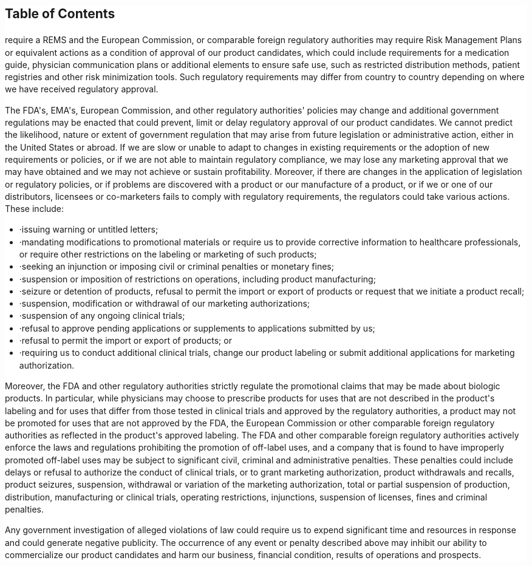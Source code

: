 Table of Contents
-----------------

require a REMS and the European Commission, or comparable foreign regulatory authorities may require Risk Management Plans or equivalent actions as a condition of approval of our product candidates, which could include requirements for a medication guide, physician communication plans or additional elements to ensure safe use, such as restricted distribution methods, patient registries and other risk minimization tools. Such regulatory requirements may differ from country to country depending on where we have received regulatory approval.

The FDA's, EMA's, European Commission, and other regulatory authorities' policies may change and additional government regulations may be enacted that could prevent, limit or delay regulatory approval of our product candidates. We cannot predict the likelihood, nature or extent of government regulation that may arise from future legislation or administrative action, either in the United States or abroad. If we are slow or unable to adapt to changes in existing requirements or the adoption of new requirements or policies, or if we are not able to maintain regulatory compliance, we may lose any marketing approval that we may have obtained and we may not achieve or sustain profitability. Moreover, if there are changes in the application of legislation or regulatory policies, or if problems are discovered with a product or our manufacture of a product, or if we or one of our distributors, licensees or co-marketers fails to comply with regulatory requirements, the regulators could take various actions. These include:

* ·issuing warning or untitled letters;
* ·mandating modifications to promotional materials or require us to provide corrective information to healthcare professionals, or require other restrictions on the labeling or marketing of such products;
* ·seeking an injunction or imposing civil or criminal penalties or monetary fines;
* ·suspension or imposition of restrictions on operations, including product manufacturing;
* ·seizure or detention of products, refusal to permit the import or export of products or request that we initiate a product recall;
* ·suspension, modification or withdrawal of our marketing authorizations;
* ·suspension of any ongoing clinical trials;
* ·refusal to approve pending applications or supplements to applications submitted by us;
* ·refusal to permit the import or export of products; or
* ·requiring us to conduct additional clinical trials, change our product labeling or submit additional applications for marketing authorization.

Moreover, the FDA and other regulatory authorities strictly regulate the promotional claims that may be made about biologic products. In particular, while physicians may choose to prescribe products for uses that are not described in the product's labeling and for uses that differ from those tested in clinical trials and approved by the regulatory authorities, a product may not be promoted for uses that are not approved by the FDA, the European Commission or other comparable foreign regulatory authorities as reflected in the product's approved labeling. The FDA and other comparable foreign regulatory authorities actively enforce the laws and regulations prohibiting the promotion of off-label uses, and a company that is found to have improperly promoted off-label uses may be subject to significant civil, criminal and administrative penalties. These penalties could include delays or refusal to authorize the conduct of clinical trials, or to grant marketing authorization, product withdrawals and recalls, product seizures, suspension, withdrawal or variation of the marketing authorization, total or partial suspension of production, distribution, manufacturing or clinical trials, operating restrictions, injunctions, suspension of licenses, fines and criminal penalties.

Any government investigation of alleged violations of law could require us to expend significant time and resources in response and could generate negative publicity. The occurrence of any event or penalty described above may inhibit our ability to commercialize our product candidates and harm our business, financial condition, results of operations and prospects.
